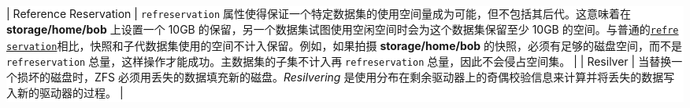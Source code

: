| Reference Reservation | `refreservation` 属性使得保证一个特定数据集的使用空间量成为可能，但不包括其后代。这意味着在 **storage/home/bob** 上设置一个 10GB 的保留，另一个数据集试图使用空闲空间时会为这个数据集保留至少 10GB 的空间。与普通的[`refreservation`](https://docs.freebsd.org/en/books/handbook/zfs/#zfs-term-refreservation)相比，快照和子代数据集使用的空间不计入保留。例如，如果拍摄 **storage/home/bob** 的快照，必须有足够的磁盘空间，而不是 `refreservation` 总量，这样操作才能成功。主数据集的子集不计入再 `refreservation` 总量，因此不会侵占空间集。                                                                                                                                                                                                                                                                                                                                                                                                                                                                                                                                                                                                                                                                                                                                                                                                                                                                                                                                                                                                                                                                                                                                                                                                                                                                                                                                                                                                                                                                                                                                                                                                                                                                                                                                |
|        Resilver       | 当替换一个损坏的磁盘时，ZFS 必须用丢失的数据填充新的磁盘。_Resilvering_ 是使用分布在剩余驱动器上的奇偶校验信息来计算并将丢失的数据写入新的驱动器的过程。                                                                                                                                                                                                                                                                                                                                                                                                                                                                                                                                                                                                                                                                                                                                                                                                                                                                                                                                                                                                                                                                                                                                                                                                                                                                                                                                                                                                                                                                                                                                                                                                                                                                                                                                                                                                                                                                                                                                                                                                              |